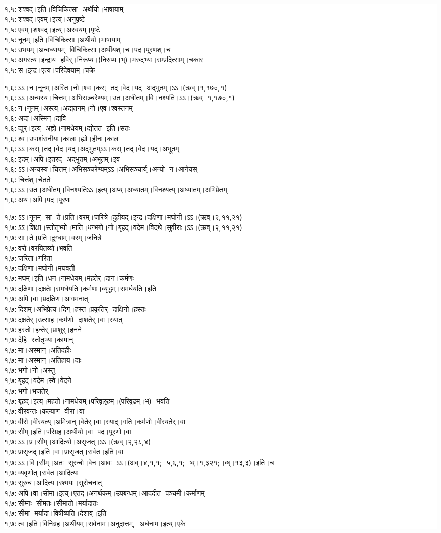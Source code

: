 १,५:          शश्वद्।इति।विचिकित्सा।अर्थीयो।भाषायाम्  
१,५:          शश्वद्।एवम्।इत्य्।अनुपृष्टे  
१,५:          एवम्।शश्वद्।इत्य्।अस्वयम्।पृष्टे  
१,५:          नूनम्।इति।विचिकित्सा।अर्थीयो।भाषायाम्  
१,५:          उभयम्।अन्वध्यायम्।विचिकित्सा।अर्थीयश्।च।पद।पूरणश्।च  
१,५:          अगस्त्य।इन्द्राय।हविर्।निरूप्य।(निरुप्य।भ्)।मरुद्भ्यः।सम्प्रदित्साम्।चकार  
१,५:          स।इन्द्र।एत्य।परिदेवयाम्।चक्रे  
  
१,६:          ऽऽ।न।नूनम्।अस्ति।नो।श्वः।कस्।तद्।वेद।यद्।अद्भुतम्।ऽऽ।(ऋव्।१,१७०,१)  
१,६:          ऽऽ।अन्यस्य।चित्तम्।अभिसञ्चरेण्यम्।उत।अधीतम्।वि।नश्यति।ऽऽ।(ऋव्।१,१७०,१)  
१,६:          न।नूनम्।अस्त्य्।अद्यतनम्।नो।एव।श्वस्तनम्  
१,६:          अद्य।अस्मिन्।द्यवि  
१,६:          द्युर्।इत्य्।अह्नो।नामधेयम्।द्योतत।इति।सतः  
१,६:          श्व।उपाशंसनीयः।कालः।ह्यो।हीनः।कालः  
१,६:          ऽऽ।कस्।तद्।वेद।यद्।अद्भुतम्ऽऽ।कस्।तद्।वेद।यद्।अभूतम्  
१,६:          इदम्।अपि।इतरद्।अद्भुतम्।अभूतम्।इव  
१,६:          ऽऽ।अन्यस्य।चित्तम्।अभिसञ्चरेण्यम्ऽऽ।अभिसञ्चार्य्।अन्यो।न।आनेयस्  
१,६:          चित्तंश्।चेततेः  
१,६:          ऽऽ।उत।अधीतम्।विनश्यतिऽऽ।इत्य्।अप्य्।अध्यातम्।विनश्यत्य्।अध्यातम्।अभिप्रेतम्  
१,६:          अथ।अपि।पद।पूरणः  
  
१,७:          ऽऽ।नूनम्।सा।ते।प्रति।वरम्।जरित्रे।दुहीयद्।इन्द्र।दक्षिणा।मघोनी।ऽऽ।(ऋव्।२,११,२१)  
१,७:          ऽऽ।शिक्षा।स्तोतृभ्यो।माति।धग्भगो।नो।बृहद्।वदेम।विदथे।सुवीराः।ऽऽ।(ऋव्।२,११,२१)  
१,७:          सा।ते।प्रति।दुग्धाम्।वरम्।जनित्रे  
१,७:          वरो।वरयितव्यो।भवति  
१,७:          जरिता।गरिता  
१,७:          दक्षिणा।मघोनी।मघवती  
१,७:          मघम्।इति।धन।नामधेयम्।मंहतेर्।दान।कर्मणः  
१,७:          दक्षिणा।दक्षतेः।समर्धयति।कर्मणः।व्यृद्धम्।समर्धयति।इति  
१,७:          अपि।वा।प्रदक्षिण।आगमनात्  
१,७:          दिशम्।अभिप्रेत्य।दिग्।हस्त।प्रकृतिर्।दाक्षिनो।हस्तः  
१,७:          दक्षतेर्।उत्साह।कर्मणो।दाशतेर्।वा।स्यात्  
१,७:          हस्तो।हन्तेर्।प्राशुर्।हनने  
१,७:          देहि।स्तोतृभ्यः।कामान्  
१,७:          मा।अस्मान्।अतिदंहीः  
१,७:          मा।अस्मान्।अतिहाय।दाः  
१,७:          भगो।नो।अस्तु  
१,७:          बृहद्।वदेम।स्वे।वेदने  
१,७:          भगो।भजतेर्  
१,७:          बृहद्।इत्य्।महतो।नामधेयम्।परिवृऌहम्।(परिवृढम्।भ्)।भवति  
१,७:          वीरवन्तः।कल्याण।वीरा।वा  
१,७:          वीरो।वीरयत्य्।अमित्रान्।वेतेर्।वा।स्याद्।गति।कर्मणो।वीरयतेर्।वा  
१,७:          सीम्।इति।परिग्रह।अर्थीयो।वा।पद।पूरणो।वा  
१,७:          ऽऽ।प्र।सीम्।आदित्यो।असृजत्।ऽऽ।(ऋव्।२,२८,४)  
१,७:          प्रासृजद्।इति।वा।प्रासृजत्।सर्वत।इति।वा  
१,७:          ऽऽ।वि।सीम्।अतः।सुरुचो।वेन।आवः।ऽऽ।(अव्।४,१,१;।५,६,१;।ष्व्।१,३२१;।व्ष्।१३,३)।इति।च  
१,७:          व्यवृणोत्।सर्वत।आदित्यः  
१,७:          सुरुच।आदित्य।रश्मयः।सुरोचनात्  
१,७:          अपि।वा।सीमा।इत्य्।एतद्।अनर्थकम्।उपबन्धम्।आददीत।पञ्चमी।कर्माणम्  
१,७:          सीम्नः।सीमतः।सीमातो।मर्यादातः  
१,७:          सीमा।मर्यादा।विषीव्यति।देशाव्।इति  
१,७:          त्व।इति।विनिग्रह।अर्थीयम्।सर्वनाम।अनुदात्तम्,।अर्धनाम।इत्य्।एके  
  